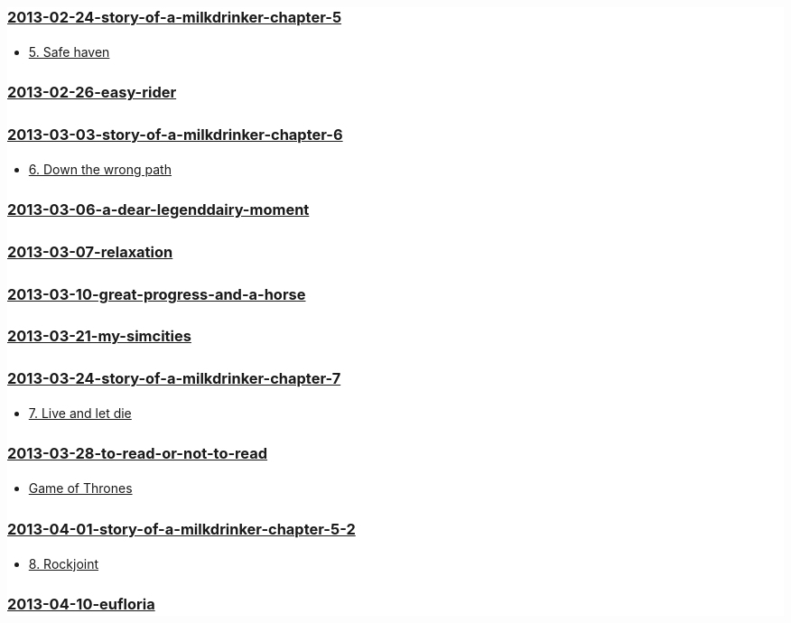

### [2013-02-24-story-of-a-milkdrinker-chapter-5](./2013/02/2013-02-24-story-of-a-milkdrinker-chapter-5.md)

- [5\. Safe haven](./2013/02/2013-02-24-story-of-a-milkdrinker-chapter-5.md#5-safe-haven)

### [2013-02-26-easy-rider](./2013/02/2013-02-26-easy-rider.md)



### [2013-03-03-story-of-a-milkdrinker-chapter-6](./2013/03/2013-03-03-story-of-a-milkdrinker-chapter-6.md)

- [6\. Down the wrong path](./2013/03/2013-03-03-story-of-a-milkdrinker-chapter-6.md#6-down-the-wrong-path)

### [2013-03-06-a-dear-legenddairy-moment](./2013/03/2013-03-06-a-dear-legenddairy-moment.md)



### [2013-03-07-relaxation](./2013/03/2013-03-07-relaxation.md)



### [2013-03-10-great-progress-and-a-horse](./2013/03/2013-03-10-great-progress-and-a-horse.md)



### [2013-03-21-my-simcities](./2013/03/2013-03-21-my-simcities.md)



### [2013-03-24-story-of-a-milkdrinker-chapter-7](./2013/03/2013-03-24-story-of-a-milkdrinker-chapter-7.md)

- [7\. Live and let die](./2013/03/2013-03-24-story-of-a-milkdrinker-chapter-7.md#7-live-and-let-die)

### [2013-03-28-to-read-or-not-to-read](./2013/03/2013-03-28-to-read-or-not-to-read.md)

- [Game of Thrones](./2013/03/2013-03-28-to-read-or-not-to-read.md#game-of-thrones)

### [2013-04-01-story-of-a-milkdrinker-chapter-5-2](./2013/04/2013-04-01-story-of-a-milkdrinker-chapter-5-2.md)

- [8\. Rockjoint](./2013/04/2013-04-01-story-of-a-milkdrinker-chapter-5-2.md#8-rockjoint)

### [2013-04-10-eufloria](./2013/04/2013-04-10-eufloria.md)
